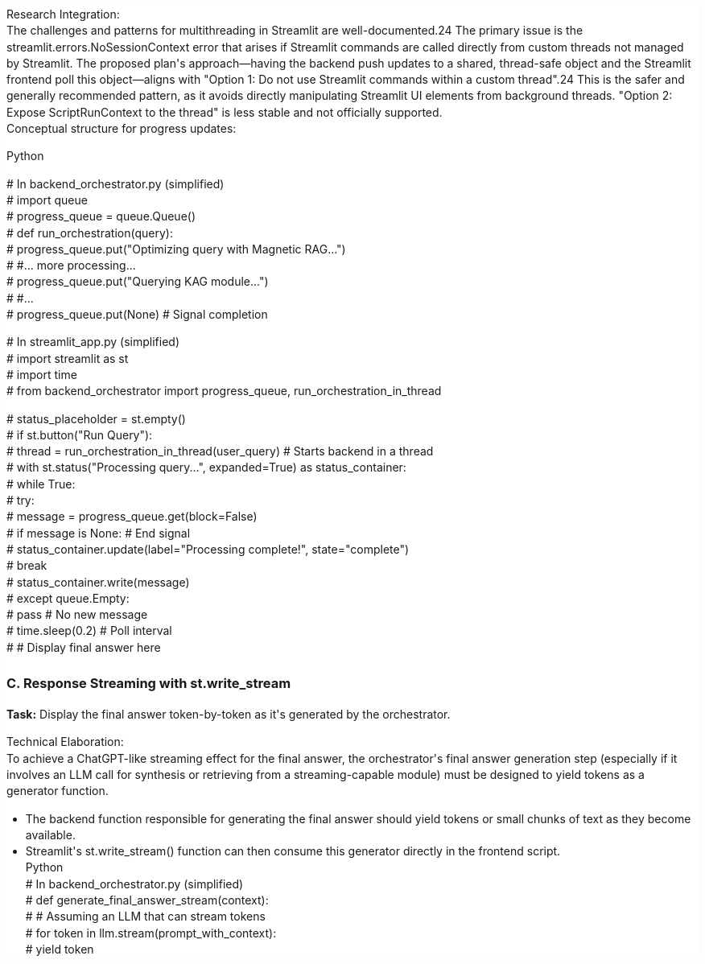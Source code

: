 Research Integration:  
The challenges and patterns for multithreading in Streamlit are well-documented.24 The primary issue is the streamlit.errors.NoSessionContext error that arises if Streamlit commands are called directly from custom threads not managed by Streamlit. The proposed plan's approach—having the backend push updates to a shared, thread-safe object and the Streamlit frontend poll this object—aligns with "Option 1: Do not use Streamlit commands within a custom thread".24 This is the safer and generally recommended pattern, as it avoids directly manipulating Streamlit UI elements from background threads. "Option 2: Expose ScriptRunContext to the thread" is less stable and not officially supported.  
Conceptual structure for progress updates:

Python

\# In backend\_orchestrator.py (simplified)  
\# import queue  
\# progress\_queue \= queue.Queue()  
\# def run\_orchestration(query):  
\#     progress\_queue.put("Optimizing query with Magnetic RAG...")  
\#     \#... more processing...  
\#     progress\_queue.put("Querying KAG module...")  
\#     \#...  
\#     progress\_queue.put(None) \# Signal completion

\# In streamlit\_app.py (simplified)  
\# import streamlit as st  
\# import time  
\# from backend\_orchestrator import progress\_queue, run\_orchestration\_in\_thread

\# status\_placeholder \= st.empty()  
\# if st.button("Run Query"):  
\#     thread \= run\_orchestration\_in\_thread(user\_query) \# Starts backend in a thread  
\#     with st.status("Processing query...", expanded=True) as status\_container:  
\#         while True:  
\#             try:  
\#                 message \= progress\_queue.get(block=False)  
\#                 if message is None: \# End signal  
\#                     status\_container.update(label="Processing complete\!", state="complete")  
\#                     break  
\#                 status\_container.write(message)  
\#             except queue.Empty:  
\#                 pass \# No new message  
\#             time.sleep(0.2) \# Poll interval  
\#     \# Display final answer here

### **C. Response Streaming with st.write\_stream**

**Task:** Display the final answer token-by-token as it's generated by the orchestrator.

Technical Elaboration:  
To achieve a ChatGPT-like streaming effect for the final answer, the orchestrator's final answer generation step (especially if it involves an LLM call for synthesis or retrieving from a streaming-capable module) must be designed to yield tokens as a generator function.

* The backend function responsible for generating the final answer should yield tokens or small chunks of text as they become available.  
* Streamlit's st.write\_stream() function can then consume this generator directly in the frontend script.  
  Python  
  \# In backend\_orchestrator.py (simplified)  
  \# def generate\_final\_answer\_stream(context):  
  \#     \# Assuming an LLM that can stream tokens  
  \#     for token in llm.stream(prompt\_with\_context):  
  \#         yield token

